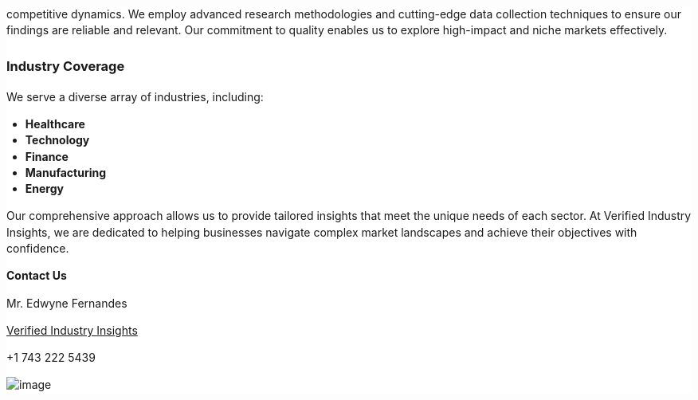 competitive dynamics. We employ advanced research methodologies and cutting-edge data collection techniques to ensure our findings are reliable and relevant. Our commitment to quality enables us to explore high-impact and niche markets effectively.</p><h3>Industry Coverage</h3><p>We serve a diverse array of industries, including:</p><ul><li><strong>Healthcare</strong></li><li><strong>Technology</strong></li><li><strong>Finance</strong></li><li><strong>Manufacturing</strong></li><li><strong>Energy</strong></li></ul><p>Our comprehensive approach allows us to provide tailored insights that meet the unique needs of each sector. At Verified Industry Insights, we are dedicated to helping businesses navigate complex market landscapes and achieve their objectives with confidence.</p><p><strong>Contact Us</strong></p><p>Mr. Edwyne Fernandes</p><p><a href="https://www.verifiedindustryinsights.com/">Verified Industry Insights</a></p><p>+1 743 222 5439</p>
![image](https://github.com/user-attachments/assets/286119ac-8485-4609-ac04-ea9078d83865)
